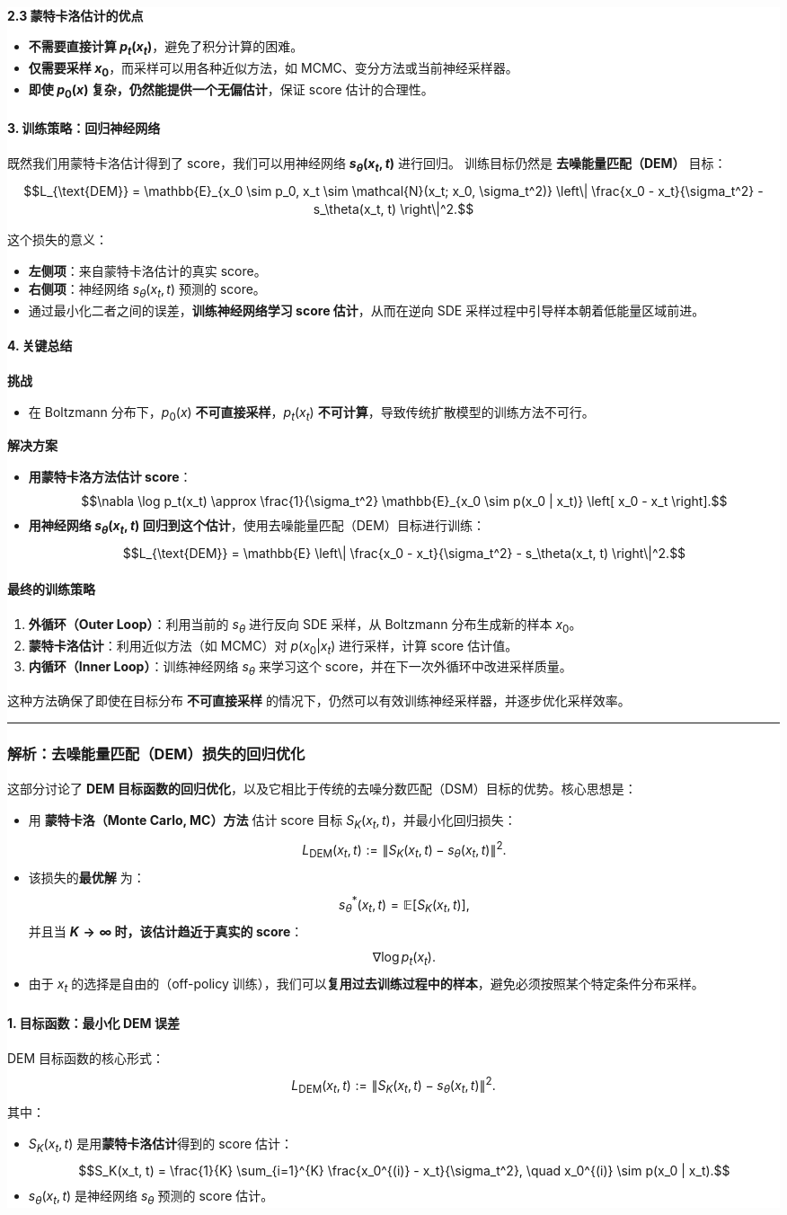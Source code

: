 **2.3 蒙特卡洛估计的优点**
- **不需要直接计算 $p_t(x_t)$**，避免了积分计算的困难。
- **仅需要采样 $x_0$**，而采样可以用各种近似方法，如 MCMC、变分方法或当前神经采样器。
- **即使 $p_0(x)$ 复杂，仍然能提供一个无偏估计**，保证 score 估计的合理性。

#### **3. 训练策略：回归神经网络**
既然我们用蒙特卡洛估计得到了 score，我们可以用神经网络 **$s_\theta(x_t, t)$** 进行回归。
训练目标仍然是 **去噪能量匹配（DEM）** 目标：
$$L_{\text{DEM}} = \mathbb{E}_{x_0 \sim p_0, x_t \sim \mathcal{N}(x_t; x_0, \sigma_t^2)} \left\| \frac{x_0 - x_t}{\sigma_t^2} - s_\theta(x_t, t) \right\|^2.$$

这个损失的意义：
- **左侧项**：来自蒙特卡洛估计的真实 score。
- **右侧项**：神经网络 $s_\theta(x_t, t)$ 预测的 score。
- 通过最小化二者之间的误差，**训练神经网络学习 score 估计**，从而在逆向 SDE 采样过程中引导样本朝着低能量区域前进。

#### **4. 关键总结**
**挑战**
- 在 Boltzmann 分布下，$p_0(x)$ **不可直接采样**，$p_t(x_t)$ **不可计算**，导致传统扩散模型的训练方法不可行。

**解决方案**
- **用蒙特卡洛方法估计 score**：
  $$\nabla \log p_t(x_t) \approx \frac{1}{\sigma_t^2} \mathbb{E}_{x_0 \sim p(x_0 | x_t)} \left[ x_0 - x_t \right].$$
- **用神经网络 $s_\theta(x_t, t)$ 回归到这个估计**，使用去噪能量匹配（DEM）目标进行训练：
  $$L_{\text{DEM}} = \mathbb{E} \left\| \frac{x_0 - x_t}{\sigma_t^2} - s_\theta(x_t, t) \right\|^2.$$

#### **最终的训练策略**
1. **外循环（Outer Loop）**：利用当前的 $s_\theta$ 进行反向 SDE 采样，从 Boltzmann 分布生成新的样本 $x_0$。
2. **蒙特卡洛估计**：利用近似方法（如 MCMC）对 $p(x_0 | x_t)$ 进行采样，计算 score 估计值。
3. **内循环（Inner Loop）**：训练神经网络 $s_\theta$ 来学习这个 score，并在下一次外循环中改进采样质量。

这种方法确保了即使在目标分布 **不可直接采样** 的情况下，仍然可以有效训练神经采样器，并逐步优化采样效率。

---

### **解析：去噪能量匹配（DEM）损失的回归优化**

这部分讨论了 **DEM 目标函数的回归优化**，以及它相比于传统的去噪分数匹配（DSM）目标的优势。核心思想是：

- 用 **蒙特卡洛（Monte Carlo, MC）方法** 估计 score 目标 $S_K(x_t, t)$，并最小化回归损失：
  $$L_{\text{DEM}}(x_t, t) := \| S_K(x_t, t) - s_\theta(x_t, t) \|^2.$$
- 该损失的**最优解** 为：
  $$s^*_\theta(x_t, t) = \mathbb{E}[S_K(x_t, t)],$$
  并且当 **$K \to \infty$ 时，该估计趋近于真实的 score**：
  $$\nabla \log p_t(x_t).$$
- 由于 $x_t$ 的选择是自由的（off-policy 训练），我们可以**复用过去训练过程中的样本**，避免必须按照某个特定条件分布采样。


#### **1. 目标函数：最小化 DEM 误差**
DEM 目标函数的核心形式：
$$L_{\text{DEM}}(x_t, t) := \| S_K(x_t, t) - s_\theta(x_t, t) \|^2.$$
其中：
- $S_K(x_t, t)$ 是用**蒙特卡洛估计**得到的 score 估计：
  $$S_K(x_t, t) = \frac{1}{K} \sum_{i=1}^{K} \frac{x_0^{(i)} - x_t}{\sigma_t^2}, \quad x_0^{(i)} \sim p(x_0 | x_t).$$
- $s_\theta(x_t, t)$ 是神经网络 $s_\theta$ 预测的 score 估计。
